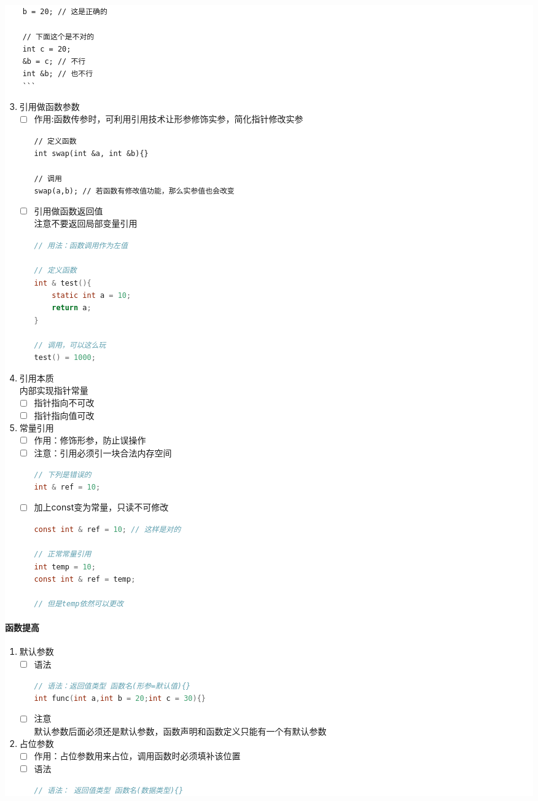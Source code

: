         b = 20; // 这是正确的
        
        // 下面这个是不对的
        int c = 20;
        &b = c; // 不行
        int &b; // 也不行
        ```
3. 引用做函数参数
    - [ ] 作用:函数传参时，可利用引用技术让形参修饰实参，简化指针修改实参
        ```
        // 定义函数
        int swap(int &a, int &b){}
        
        // 调用
        swap(a,b); // 若函数有修改值功能，那么实参值也会改变
        
        ```
    - [ ] 引用做函数返回值<br>
        注意不要返回局部变量引用
        ```c
        // 用法：函数调用作为左值
        
        // 定义函数
        int & test(){
            static int a = 10;
            return a;
        }
        
        // 调用，可以这么玩
        test() = 1000;
        
        ```
4. 引用本质<br>
    内部实现指针常量
    - [ ] 指针指向不可改
    - [ ] 指针指向值可改
5. 常量引用
    - [ ] 作用：修饰形参，防止误操作
    - [ ] 注意：引用必须引一块合法内存空间
        ```c
        // 下列是错误的
        int & ref = 10;
        ```
    - [ ] 加上const变为常量，只读不可修改
        ```c
        const int & ref = 10; // 这样是对的
        
        // 正常常量引用
        int temp = 10;
        const int & ref = temp;
        
        // 但是temp依然可以更改
        ```
#### 函数提高
1. 默认参数
    - [ ] 语法
        ```c
        // 语法：返回值类型 函数名(形参=默认值){}
        int func(int a,int b = 20;int c = 30){}
        ```
    - [ ] 注意<br>
        默认参数后面必须还是默认参数，函数声明和函数定义只能有一个有默认参数
2. 占位参数
    - [ ] 作用：占位参数用来占位，调用函数时必须填补该位置
    - [ ] 语法
        ```c
        // 语法： 返回值类型 函数名(数据类型){}